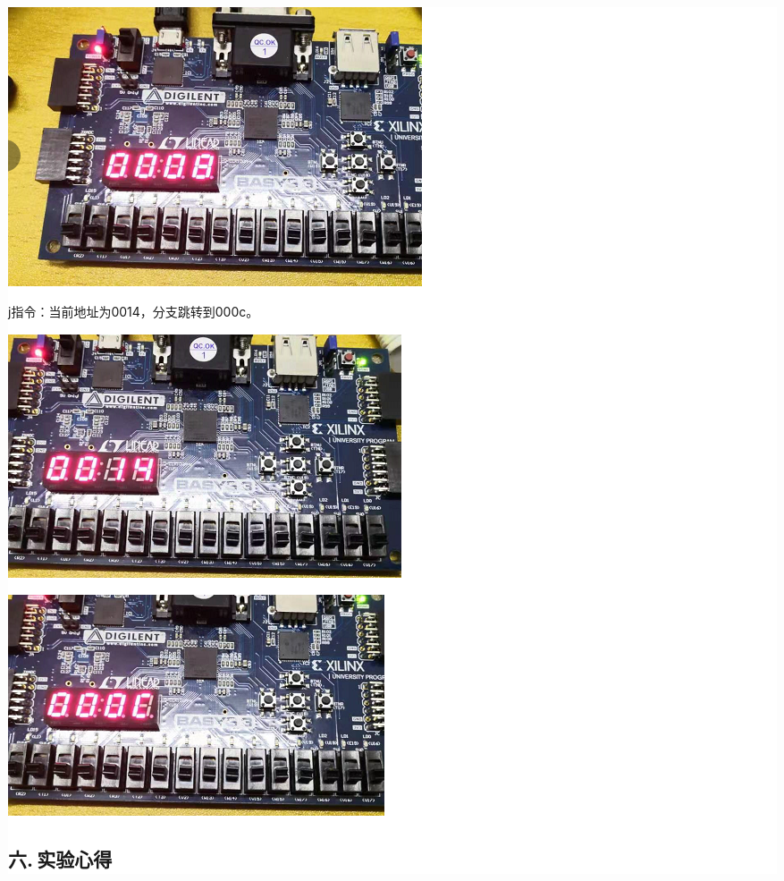 ![](/assets/post_img/2019-12-17/16.png)

j指令：当前地址为0014，分支跳转到000c。

![](/assets/post_img/2019-12-17/17.png)

![](/assets/post_img/2019-12-17/18.png)

## **六.**   **实验心得**
